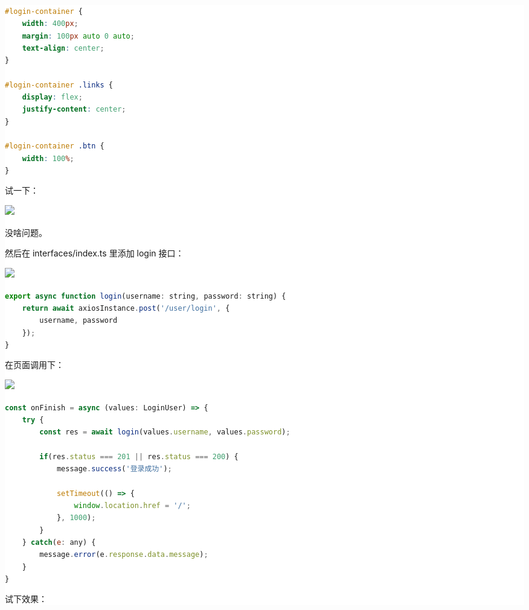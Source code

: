 ```css
#login-container {
    width: 400px;
    margin: 100px auto 0 auto;
    text-align: center;
}

#login-container .links {
    display: flex;
    justify-content: center;
}

#login-container .btn {
    width: 100%;
}
```
试一下：

![](./image/30-16.png)

没啥问题。

然后在 interfaces/index.ts 里添加 login 接口：

![](./image/30-17.png)

```javascript
export async function login(username: string, password: string) {
    return await axiosInstance.post('/user/login', {
        username, password
    });
}
```
在页面调用下：

![](./image/30-18.png)

```javascript
const onFinish = async (values: LoginUser) => {
    try {
        const res = await login(values.username, values.password);

        if(res.status === 201 || res.status === 200) {
            message.success('登录成功');

            setTimeout(() => {
                window.location.href = '/';
            }, 1000);
        }
    } catch(e: any) {
        message.error(e.response.data.message);
    }
}
```
试下效果：
